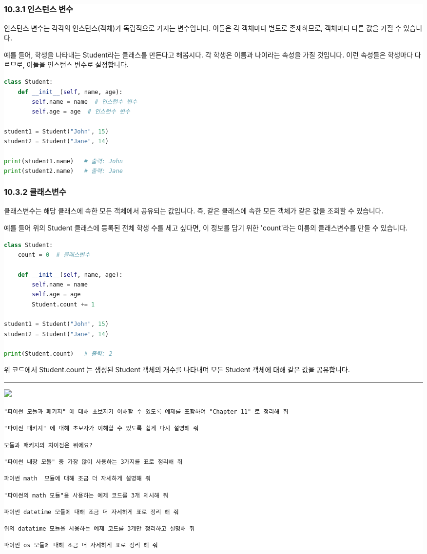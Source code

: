 ### 10.3.1 인스턴스 변수
인스턴스 변수는 각각의 인스턴스(객체)가 독립적으로 가지는 변수입니다. 이들은 각 객체마다 별도로 존재하므로, 객체마다 다른 값을 가질 수 있습니다.

예를 들어, 학생을 나타내는 Student라는 클래스를 만든다고 해봅시다. 각 학생은 이름과 나이라는 속성을 가질 것입니다. 이런 속성들은 학생마다 다르므로, 이들을 인스턴스 변수로 설정합니다.

```python
class Student:
    def __init__(self, name, age):
        self.name = name  # 인스턴수 변수
        self.age = age  # 인스턴수 변수

student1 = Student("John", 15)
student2 = Student("Jane", 14)

print(student1.name)   # 출력: John
print(student2.name)   # 출력: Jane
```
### 10.3.2 클래스변수
클래스변수는 해당 클래스에 속한 모든 객체에서 공유되는 값입니다. 즉, 같은 클래스에 속한 모든 객체가 같은 값을 조회할 수 있습니다.

예를 들어 위의 Student 클래스에 등록된 전체 학생 수를 세고 싶다면, 이 정보를 담기 위한 'count'라는 이름의 클래스변수를 만들 수 있습니다.

```python
class Student:
    count = 0  # 클래스변수

    def __init__(self, name, age):
        self.name = name  
        self.age = age  
        Student.count += 1

student1 = Student("John", 15)
student2 = Student("Jane", 14)

print(Student.count)   # 출력: 2
```
위 코드에서 Student.count 는 생성된 Student 객체의 개수를 나타내며 모든 Student 객체에 대해 같은 값을 공유합니다.

---
![](https://openai.com/favicon.ico) 
```
"파이썬 모듈과 패키지" 에 대해 초보자가 이해할 수 있도록 예제를 포함하여 "Chapter 11" 로 정리해 줘
```
```
"파이썬 패키지" 에 대해 초보자가 이해할 수 있도록 쉽게 다시 설명해 줘
```
```
모듈과 패키지의 차이점은 뭐에요?
```
```
"파이썬 내장 모듈" 중 가장 많이 사용하는 3가지를 표로 정리해 줘
```
```
파이썬 math  모듈에 대해 조금 더 자세하게 설명해 줘
```
```
"파이썬의 math 모듈"을 사용하는 예제 코드를 3개 제시해 줘
```
```
파이썬 datetime 모듈에 대해 조금 더 자세하게 표로 정리 해 줘
```
```
위의 datatime 모듈을 사용하는 예제 코드를 3개만 정리하고 설명해 줘
```
```
파이썬 os 모듈에 대해 조금 더 자세하게 표로 정리 해 줘
```
